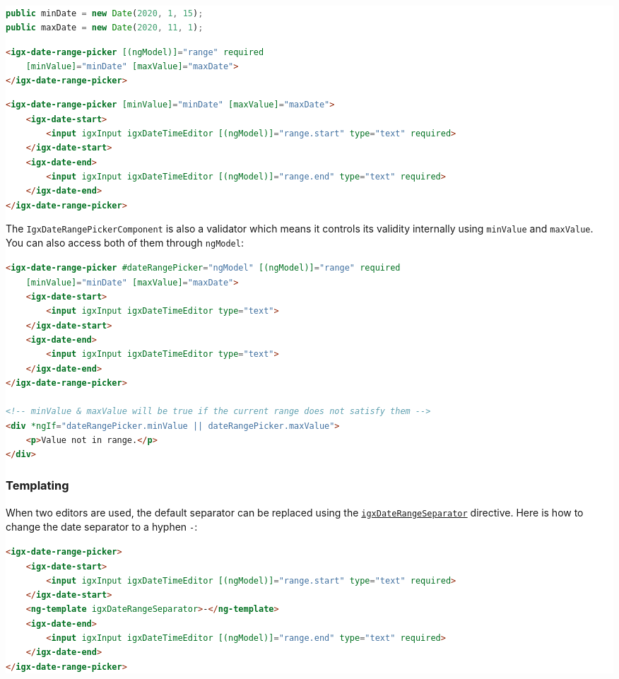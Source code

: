 ```typescript
public minDate = new Date(2020, 1, 15);
public maxDate = new Date(2020, 11, 1);
```

```html
<igx-date-range-picker [(ngModel)]="range" required
    [minValue]="minDate" [maxValue]="maxDate">
</igx-date-range-picker>
```

```html
<igx-date-range-picker [minValue]="minDate" [maxValue]="maxDate">
    <igx-date-start>
        <input igxInput igxDateTimeEditor [(ngModel)]="range.start" type="text" required>
    </igx-date-start>
    <igx-date-end>
        <input igxInput igxDateTimeEditor [(ngModel)]="range.end" type="text" required>
    </igx-date-end>
</igx-date-range-picker>
```

The `IgxDateRangePickerComponent` is also a validator which means it controls its validity internally using `minValue` and `maxValue`. You can also access both of them through `ngModel`:
```html
<igx-date-range-picker #dateRangePicker="ngModel" [(ngModel)]="range" required
    [minValue]="minDate" [maxValue]="maxDate">
    <igx-date-start>
        <input igxInput igxDateTimeEditor type="text">
    </igx-date-start>
    <igx-date-end>
        <input igxInput igxDateTimeEditor type="text">
    </igx-date-end>
</igx-date-range-picker>

<!-- minValue & maxValue will be true if the current range does not satisfy them -->
<div *ngIf="dateRangePicker.minValue || dateRangePicker.maxValue">
    <p>Value not in range.</p>
</div>
```

### Templating

When two editors are used, the default separator can be replaced using the [`igxDateRangeSeparator`]({environment:angularApiUrl}/classes/igxdaterangeseparatordirective.html) directive. Here is how to change the date separator to a hyphen `-`:

```html
<igx-date-range-picker>
    <igx-date-start>
        <input igxInput igxDateTimeEditor [(ngModel)]="range.start" type="text" required>
    </igx-date-start>
    <ng-template igxDateRangeSeparator>-</ng-template>
    <igx-date-end>
        <input igxInput igxDateTimeEditor [(ngModel)]="range.end" type="text" required>
    </igx-date-end>
</igx-date-range-picker>
```
